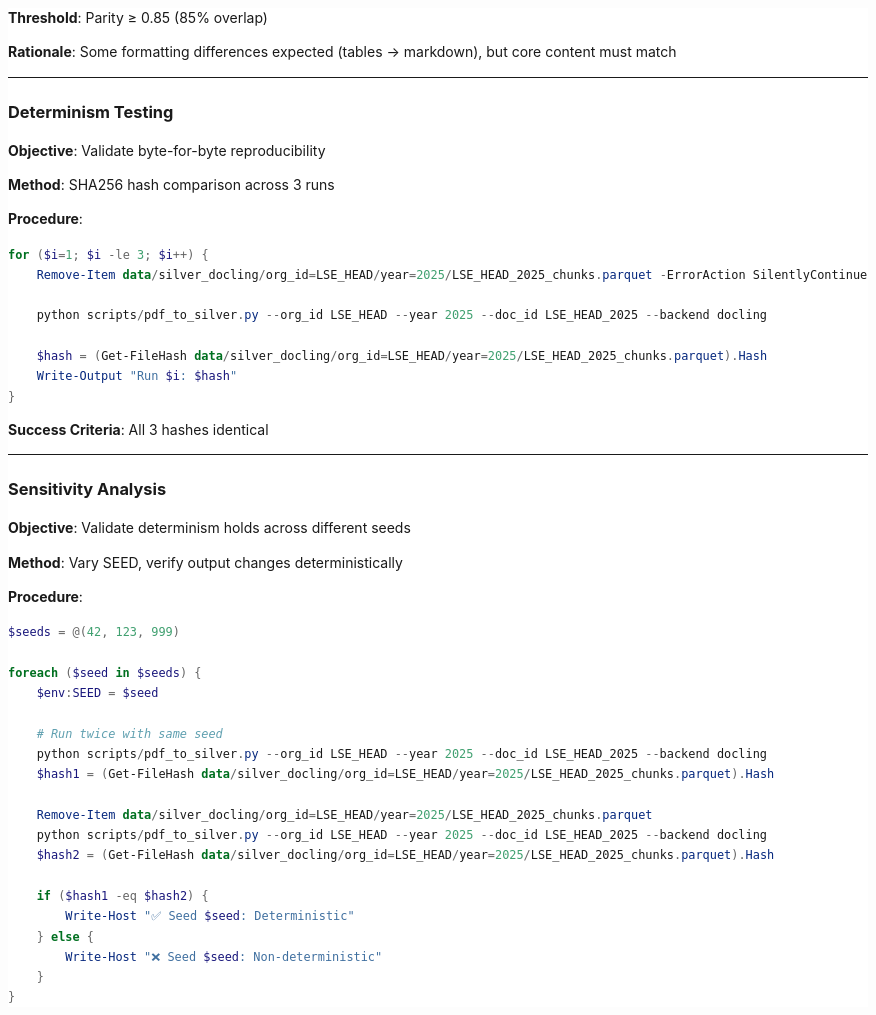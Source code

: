 
**Threshold**: Parity ≥ 0.85 (85% overlap)

**Rationale**: Some formatting differences expected (tables → markdown), but core content must match

---

### Determinism Testing

**Objective**: Validate byte-for-byte reproducibility

**Method**: SHA256 hash comparison across 3 runs

**Procedure**:
```powershell
for ($i=1; $i -le 3; $i++) {
    Remove-Item data/silver_docling/org_id=LSE_HEAD/year=2025/LSE_HEAD_2025_chunks.parquet -ErrorAction SilentlyContinue

    python scripts/pdf_to_silver.py --org_id LSE_HEAD --year 2025 --doc_id LSE_HEAD_2025 --backend docling

    $hash = (Get-FileHash data/silver_docling/org_id=LSE_HEAD/year=2025/LSE_HEAD_2025_chunks.parquet).Hash
    Write-Output "Run $i: $hash"
}
```

**Success Criteria**: All 3 hashes identical

---

### Sensitivity Analysis

**Objective**: Validate determinism holds across different seeds

**Method**: Vary SEED, verify output changes deterministically

**Procedure**:
```powershell
$seeds = @(42, 123, 999)

foreach ($seed in $seeds) {
    $env:SEED = $seed

    # Run twice with same seed
    python scripts/pdf_to_silver.py --org_id LSE_HEAD --year 2025 --doc_id LSE_HEAD_2025 --backend docling
    $hash1 = (Get-FileHash data/silver_docling/org_id=LSE_HEAD/year=2025/LSE_HEAD_2025_chunks.parquet).Hash

    Remove-Item data/silver_docling/org_id=LSE_HEAD/year=2025/LSE_HEAD_2025_chunks.parquet
    python scripts/pdf_to_silver.py --org_id LSE_HEAD --year 2025 --doc_id LSE_HEAD_2025 --backend docling
    $hash2 = (Get-FileHash data/silver_docling/org_id=LSE_HEAD/year=2025/LSE_HEAD_2025_chunks.parquet).Hash

    if ($hash1 -eq $hash2) {
        Write-Host "✅ Seed $seed: Deterministic"
    } else {
        Write-Host "❌ Seed $seed: Non-deterministic"
    }
}
```
